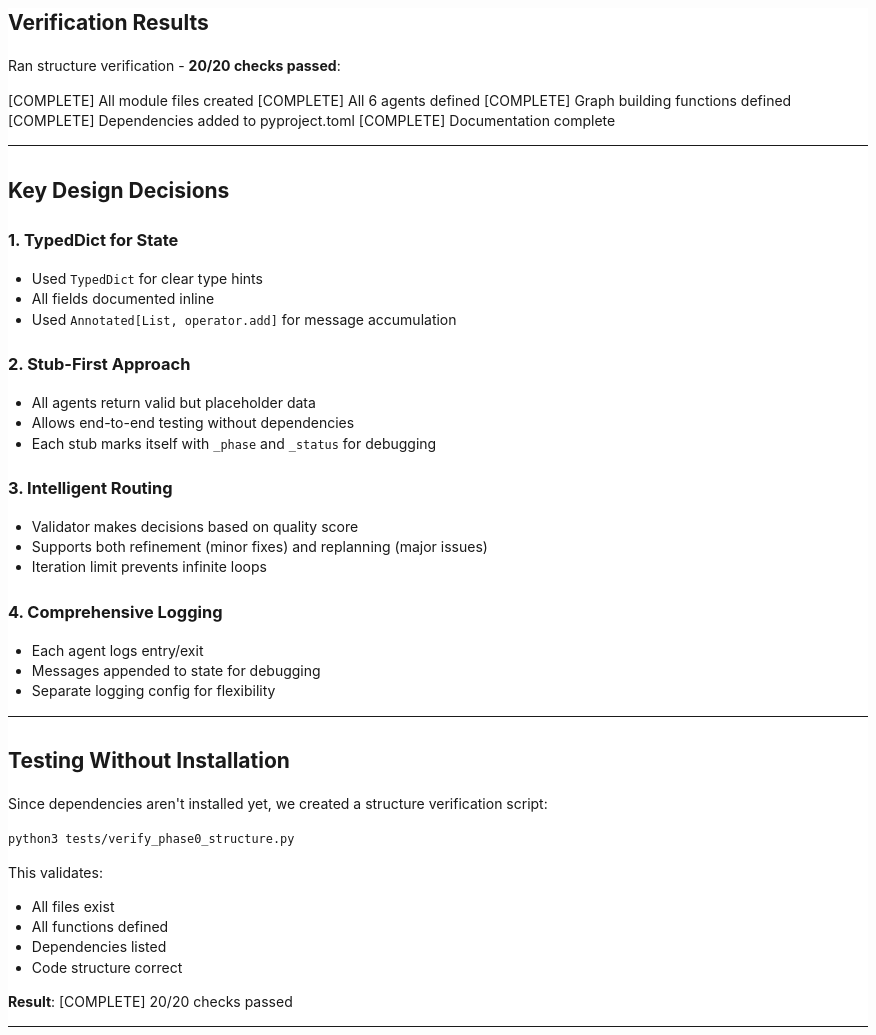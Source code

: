 
## Verification Results

Ran structure verification - **20/20 checks passed**:

[COMPLETE] All module files created
[COMPLETE] All 6 agents defined
[COMPLETE] Graph building functions defined
[COMPLETE] Dependencies added to pyproject.toml
[COMPLETE] Documentation complete

---

## Key Design Decisions

### 1. TypedDict for State
- Used `TypedDict` for clear type hints
- All fields documented inline
- Used `Annotated[List, operator.add]` for message accumulation

### 2. Stub-First Approach
- All agents return valid but placeholder data
- Allows end-to-end testing without dependencies
- Each stub marks itself with `_phase` and `_status` for debugging

### 3. Intelligent Routing
- Validator makes decisions based on quality score
- Supports both refinement (minor fixes) and replanning (major issues)
- Iteration limit prevents infinite loops

### 4. Comprehensive Logging
- Each agent logs entry/exit
- Messages appended to state for debugging
- Separate logging config for flexibility

---

## Testing Without Installation

Since dependencies aren't installed yet, we created a structure verification script:

```bash
python3 tests/verify_phase0_structure.py
```

This validates:
- All files exist
- All functions defined
- Dependencies listed
- Code structure correct

**Result**: [COMPLETE] 20/20 checks passed

---